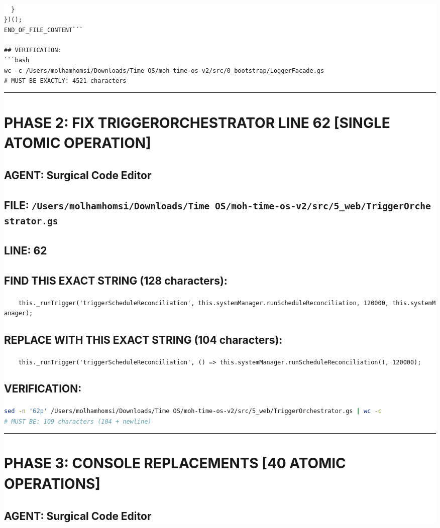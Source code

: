 ```START_OF_FILE_CONTENT
  }
})();
END_OF_FILE_CONTENT```

## VERIFICATION:
```bash
wc -c /Users/molhamhomsi/Downloads/Time OS/moh-time-os-v2/src/0_bootstrap/LoggerFacade.gs
# MUST BE EXACTLY: 4521 characters
```

---

# PHASE 2: FIX TRIGGERORCHESTRATOR LINE 62 [SINGLE ATOMIC OPERATION]

## AGENT: Surgical Code Editor

## FILE: `/Users/molhamhomsi/Downloads/Time OS/moh-time-os-v2/src/5_web/TriggerOrchestrator.gs`

## LINE: 62

## FIND THIS EXACT STRING (128 characters):
```
    this._runTrigger('triggerScheduleReconciliation', this.systemManager.runScheduleReconciliation, 120000, this.systemManager);
```

## REPLACE WITH THIS EXACT STRING (104 characters):
```
    this._runTrigger('triggerScheduleReconciliation', () => this.systemManager.runScheduleReconciliation(), 120000);
```

## VERIFICATION:
```bash
sed -n '62p' /Users/molhamhomsi/Downloads/Time OS/moh-time-os-v2/src/5_web/TriggerOrchestrator.gs | wc -c
# MUST BE: 109 characters (104 + newline)
```

---

# PHASE 3: CONSOLE REPLACEMENTS [40 ATOMIC OPERATIONS]

## AGENT: Surgical Code Editor
